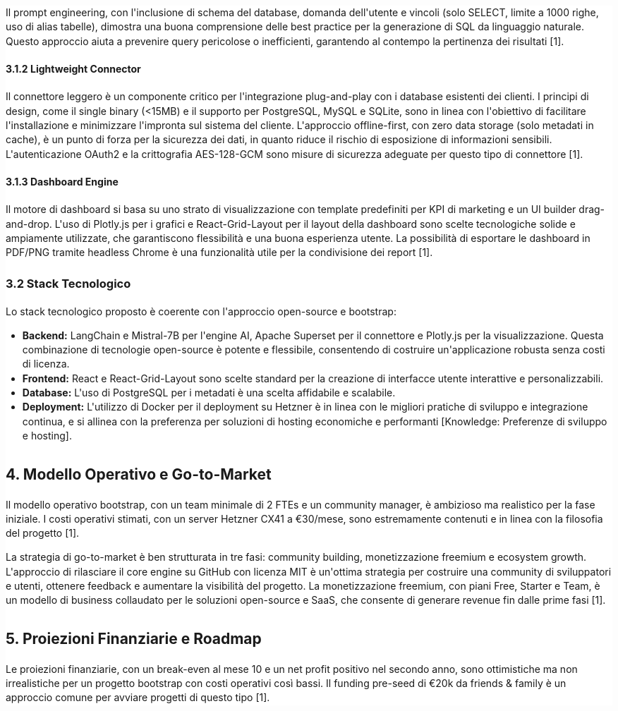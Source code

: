 Il prompt engineering, con l'inclusione di schema del database, domanda dell'utente e vincoli (solo SELECT, limite a 1000 righe, uso di alias tabelle), dimostra una buona comprensione delle best practice per la generazione di SQL da linguaggio naturale. Questo approccio aiuta a prevenire query pericolose o inefficienti, garantendo al contempo la pertinenza dei risultati [1].

#### 3.1.2 Lightweight Connector

Il connettore leggero è un componente critico per l'integrazione plug-and-play con i database esistenti dei clienti. I principi di design, come il single binary (<15MB) e il supporto per PostgreSQL, MySQL e SQLite, sono in linea con l'obiettivo di facilitare l'installazione e minimizzare l'impronta sul sistema del cliente. L'approccio offline-first, con zero data storage (solo metadati in cache), è un punto di forza per la sicurezza dei dati, in quanto riduce il rischio di esposizione di informazioni sensibili. L'autenticazione OAuth2 e la crittografia AES-128-GCM sono misure di sicurezza adeguate per questo tipo di connettore [1].

#### 3.1.3 Dashboard Engine

Il motore di dashboard si basa su uno strato di visualizzazione con template predefiniti per KPI di marketing e un UI builder drag-and-drop. L'uso di Plotly.js per i grafici e React-Grid-Layout per il layout della dashboard sono scelte tecnologiche solide e ampiamente utilizzate, che garantiscono flessibilità e una buona esperienza utente. La possibilità di esportare le dashboard in PDF/PNG tramite headless Chrome è una funzionalità utile per la condivisione dei report [1].

### 3.2 Stack Tecnologico

Lo stack tecnologico proposto è coerente con l'approccio open-source e bootstrap:

*   **Backend:** LangChain e Mistral-7B per l'engine AI, Apache Superset per il connettore e Plotly.js per la visualizzazione. Questa combinazione di tecnologie open-source è potente e flessibile, consentendo di costruire un'applicazione robusta senza costi di licenza.
*   **Frontend:** React e React-Grid-Layout sono scelte standard per la creazione di interfacce utente interattive e personalizzabili.
*   **Database:** L'uso di PostgreSQL per i metadati è una scelta affidabile e scalabile.
*   **Deployment:** L'utilizzo di Docker per il deployment su Hetzner è in linea con le migliori pratiche di sviluppo e integrazione continua, e si allinea con la preferenza per soluzioni di hosting economiche e performanti [Knowledge: Preferenze di sviluppo e hosting].

## 4. Modello Operativo e Go-to-Market

Il modello operativo bootstrap, con un team minimale di 2 FTEs e un community manager, è ambizioso ma realistico per la fase iniziale. I costi operativi stimati, con un server Hetzner CX41 a €30/mese, sono estremamente contenuti e in linea con la filosofia del progetto [1].

La strategia di go-to-market è ben strutturata in tre fasi: community building, monetizzazione freemium e ecosystem growth. L'approccio di rilasciare il core engine su GitHub con licenza MIT è un'ottima strategia per costruire una community di sviluppatori e utenti, ottenere feedback e aumentare la visibilità del progetto. La monetizzazione freemium, con piani Free, Starter e Team, è un modello di business collaudato per le soluzioni open-source e SaaS, che consente di generare revenue fin dalle prime fasi [1].

## 5. Proiezioni Finanziarie e Roadmap

Le proiezioni finanziarie, con un break-even al mese 10 e un net profit positivo nel secondo anno, sono ottimistiche ma non irrealistiche per un progetto bootstrap con costi operativi così bassi. Il funding pre-seed di €20k da friends & family è un approccio comune per avviare progetti di questo tipo [1].
